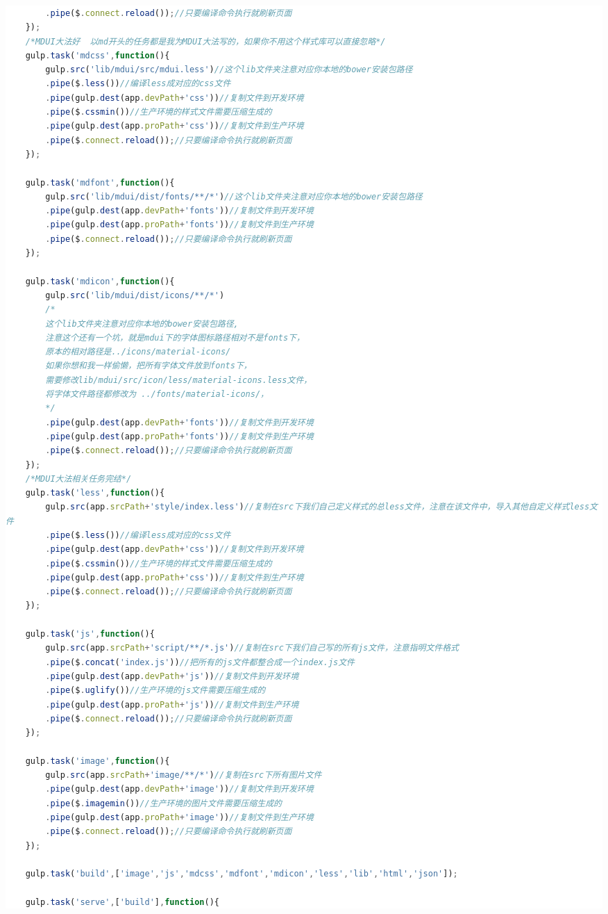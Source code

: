```javascript
        .pipe($.connect.reload());//只要编译命令执行就刷新页面
    });
    /*MDUI大法好  以md开头的任务都是我为MDUI大法写的，如果你不用这个样式库可以直接忽略*/
    gulp.task('mdcss',function(){
        gulp.src('lib/mdui/src/mdui.less')//这个lib文件夹注意对应你本地的bower安装包路径
        .pipe($.less())//编译less成对应的css文件
        .pipe(gulp.dest(app.devPath+'css'))//复制文件到开发环境
        .pipe($.cssmin())//生产环境的样式文件需要压缩生成的
        .pipe(gulp.dest(app.proPath+'css'))//复制文件到生产环境
        .pipe($.connect.reload());//只要编译命令执行就刷新页面
    });

    gulp.task('mdfont',function(){
        gulp.src('lib/mdui/dist/fonts/**/*')//这个lib文件夹注意对应你本地的bower安装包路径
        .pipe(gulp.dest(app.devPath+'fonts'))//复制文件到开发环境
        .pipe(gulp.dest(app.proPath+'fonts'))//复制文件到生产环境
        .pipe($.connect.reload());//只要编译命令执行就刷新页面
    });

    gulp.task('mdicon',function(){
        gulp.src('lib/mdui/dist/icons/**/*')
        /*
        这个lib文件夹注意对应你本地的bower安装包路径,
        注意这个还有一个坑，就是mdui下的字体图标路径相对不是fonts下，
        原本的相对路径是../icons/material-icons/
        如果你想和我一样偷懒，把所有字体文件放到fonts下，
        需要修改lib/mdui/src/icon/less/material-icons.less文件，
        将字体文件路径都修改为 ../fonts/material-icons/，
        */
        .pipe(gulp.dest(app.devPath+'fonts'))//复制文件到开发环境
        .pipe(gulp.dest(app.proPath+'fonts'))//复制文件到生产环境
        .pipe($.connect.reload());//只要编译命令执行就刷新页面
    });
    /*MDUI大法相关任务完结*/
    gulp.task('less',function(){
        gulp.src(app.srcPath+'style/index.less')//复制在src下我们自己定义样式的总less文件，注意在该文件中，导入其他自定义样式less文件
        .pipe($.less())//编译less成对应的css文件
        .pipe(gulp.dest(app.devPath+'css'))//复制文件到开发环境
        .pipe($.cssmin())//生产环境的样式文件需要压缩生成的
        .pipe(gulp.dest(app.proPath+'css'))//复制文件到生产环境
        .pipe($.connect.reload());//只要编译命令执行就刷新页面
    });

    gulp.task('js',function(){
        gulp.src(app.srcPath+'script/**/*.js')//复制在src下我们自己写的所有js文件，注意指明文件格式
        .pipe($.concat('index.js'))//把所有的js文件都整合成一个index.js文件
        .pipe(gulp.dest(app.devPath+'js'))//复制文件到开发环境
        .pipe($.uglify())//生产环境的js文件需要压缩生成的
        .pipe(gulp.dest(app.proPath+'js'))//复制文件到生产环境
        .pipe($.connect.reload());//只要编译命令执行就刷新页面
    });

    gulp.task('image',function(){
        gulp.src(app.srcPath+'image/**/*')//复制在src下所有图片文件
        .pipe(gulp.dest(app.devPath+'image'))//复制文件到开发环境
        .pipe($.imagemin())//生产环境的图片文件需要压缩生成的
        .pipe(gulp.dest(app.proPath+'image'))//复制文件到生产环境
        .pipe($.connect.reload());//只要编译命令执行就刷新页面
    });

    gulp.task('build',['image','js','mdcss','mdfont','mdicon','less','lib','html','json']);

    gulp.task('serve',['build'],function(){
```
